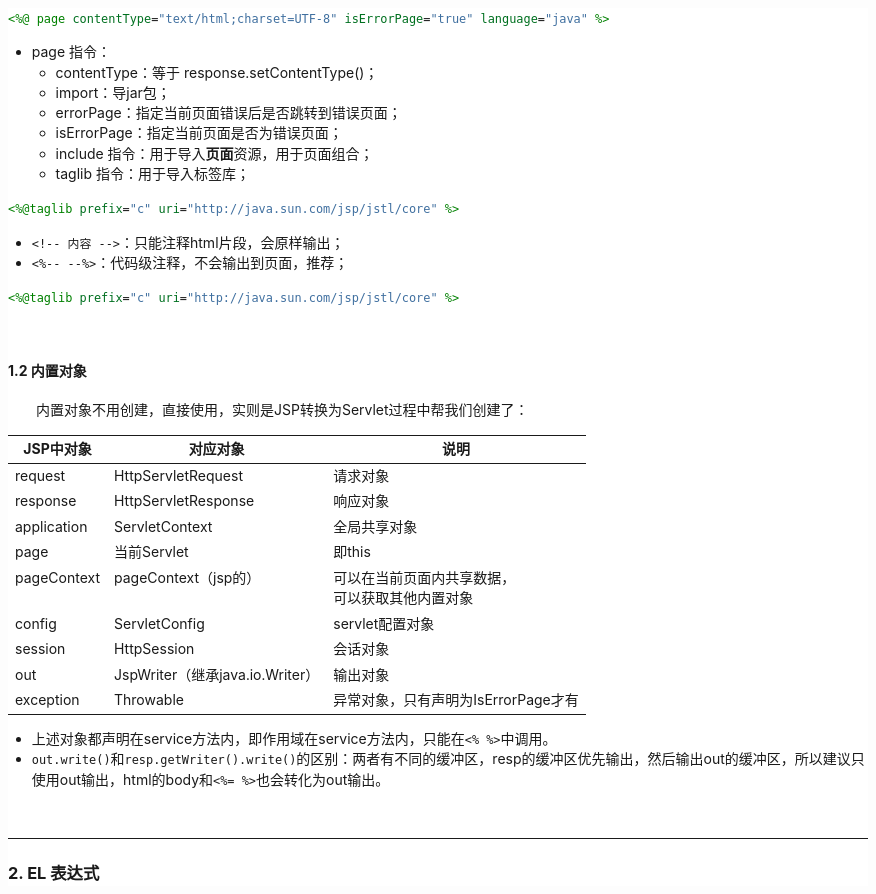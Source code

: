 ```jsp
<%@ page contentType="text/html;charset=UTF-8" isErrorPage="true" language="java" %>
```

- page 指令：
  - contentType：等于 response.setContentType()；
  - import：导jar包；
  - errorPage：指定当前页面错误后是否跳转到错误页面；
  - isErrorPage：指定当前页面是否为错误页面；
  - include 指令：用于导入**页面**资源，用于页面组合；
  - taglib 指令：用于导入标签库；

```jsp
<%@taglib prefix="c" uri="http://java.sun.com/jsp/jstl/core" %>
```

- `<!-- 内容 -->`：只能注释html片段，会原样输出；
- `<%-- --%>`：代码级注释，不会输出到页面，推荐；

```jsp
<%@taglib prefix="c" uri="http://java.sun.com/jsp/jstl/core" %>
```

<br>

#### 1.2 内置对象

　　内置对象不用创建，直接使用，实则是JSP转换为Servlet过程中帮我们创建了：

| JSP中对象   | 对应对象                        | 说明                                                 |
| ----------- | ------------------------------- | ---------------------------------------------------- |
| request     | HttpServletRequest              | 请求对象                                             |
| response    | HttpServletResponse             | 响应对象                                             |
| application | ServletContext                  | 全局共享对象                                         |
| page        | 当前Servlet                     | 即this                                               |
| pageContext | pageContext（jsp的）            | 可以在当前页面内共享数据，<br />可以获取其他内置对象 |
| config      | ServletConfig                   | servlet配置对象                                      |
| session     | HttpSession                     | 会话对象                                             |
| out         | JspWriter（继承java.io.Writer） | 输出对象                                             |
| exception   | Throwable                       | 异常对象，只有声明为IsErrorPage才有                  |

- 上述对象都声明在service方法内，即作用域在service方法内，只能在`<% %>`中调用。
- `out.write()`和`resp.getWriter().write()`的区别：两者有不同的缓冲区，resp的缓冲区优先输出，然后输出out的缓冲区，所以建议只使用out输出，html的body和`<%= %>`也会转化为out输出。

<br>

---

### 2. EL 表达式
